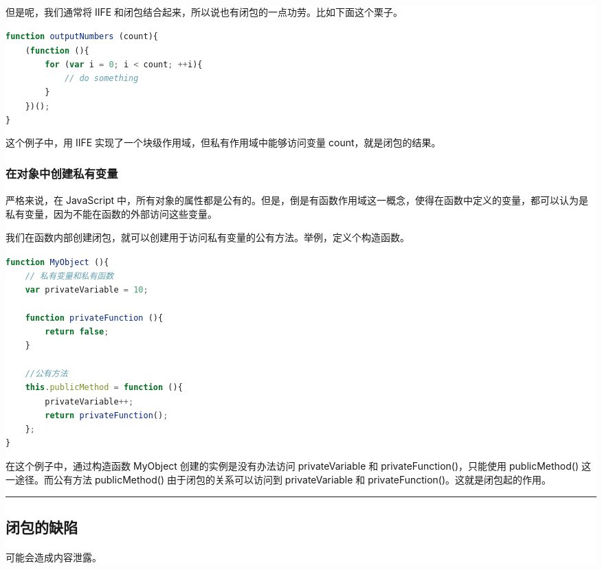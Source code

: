 但是呢，我们通常将 IIFE 和闭包结合起来，所以说也有闭包的一点功劳。比如下面这个栗子。

```js
function outputNumbers (count){
    (function (){
        for (var i = 0; i < count; ++i){
            // do something
        }
    })();
}
```

这个例子中，用 IIFE 实现了一个块级作用域，但私有作用域中能够访问变量 count，就是闭包的结果。

### 在对象中创建私有变量

严格来说，在 JavaScript 中，所有对象的属性都是公有的。但是，倒是有函数作用域这一概念，使得在函数中定义的变量，都可以认为是私有变量，因为不能在函数的外部访问这些变量。

我们在函数内部创建闭包，就可以创建用于访问私有变量的公有方法。举例，定义个构造函数。

```js
function MyObject (){
    // 私有变量和私有函数
    var privateVariable = 10;

    function privateFunction (){
        return false;
    }

    //公有方法
    this.publicMethod = function (){
        privateVariable++;
        return privateFunction();
    };
}
```

在这个例子中，通过构造函数 MyObject 创建的实例是没有办法访问 privateVariable 和 privateFunction()，只能使用 publicMethod() 这一途径。而公有方法 publicMethod() 由于闭包的关系可以访问到 privateVariable 和 privateFunction()。这就是闭包起的作用。

---

## 闭包的缺陷

可能会造成内容泄露。